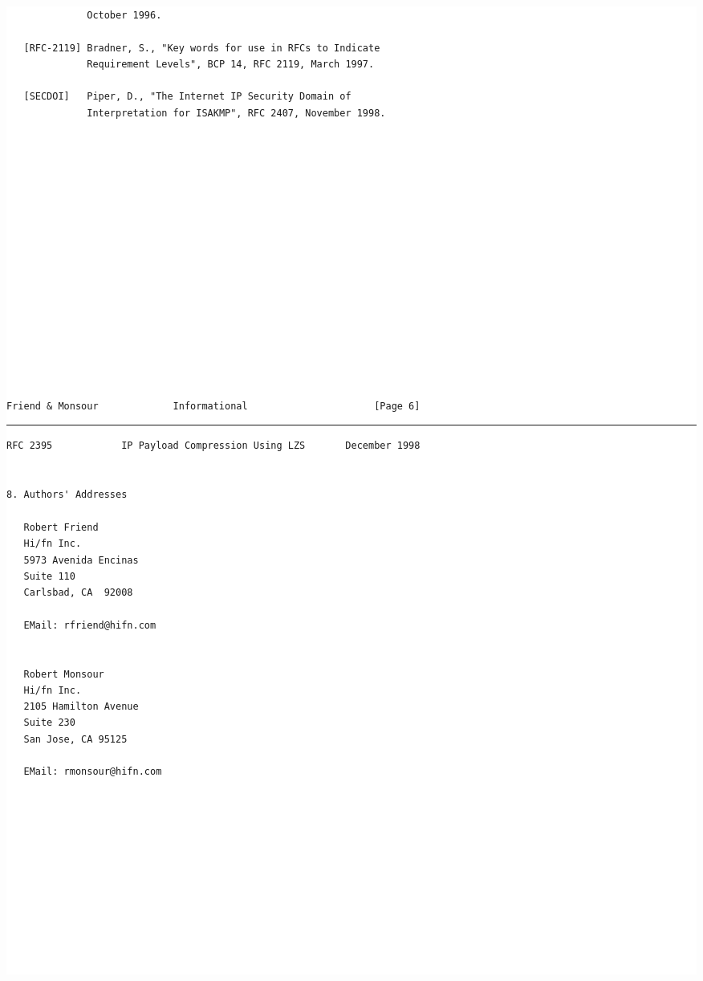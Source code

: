 ``` newpage
              October 1996.

   [RFC-2119] Bradner, S., "Key words for use in RFCs to Indicate
              Requirement Levels", BCP 14, RFC 2119, March 1997.

   [SECDOI]   Piper, D., "The Internet IP Security Domain of
              Interpretation for ISAKMP", RFC 2407, November 1998.

















Friend & Monsour             Informational                      [Page 6]
```

------------------------------------------------------------------------

``` newpage
RFC 2395            IP Payload Compression Using LZS       December 1998


8. Authors' Addresses

   Robert Friend
   Hi/fn Inc.
   5973 Avenida Encinas
   Suite 110
   Carlsbad, CA  92008

   EMail: rfriend@hifn.com


   Robert Monsour
   Hi/fn Inc.
   2105 Hamilton Avenue
   Suite 230
   San Jose, CA 95125

   EMail: rmonsour@hifn.com













```